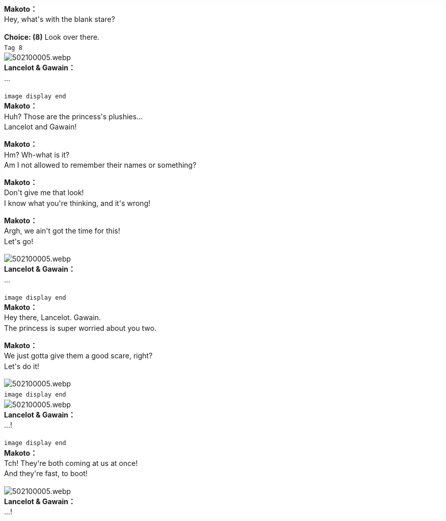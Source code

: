 **Makoto：**  
Hey, what's with the blank stare?  
  
**Choice: (8)**  Look over there.  
`Tag 8`  
![502100005.webp](https://redive.estertion.win/card/story/502100005.webp)  
**Lancelot & Gawain：**  
...  
  
`image display end`  
**Makoto：**  
Huh? Those are the princess's plushies...  
Lancelot and Gawain!  
  
**Makoto：**  
Hm? Wh-what is it?  
Am I not allowed to remember their names or something?  
  
**Makoto：**  
Don't give me that look!  
I know what you're thinking, and it's wrong!  
  
**Makoto：**  
Argh, we ain't got the time for this!  
Let's go!  
  
![502100005.webp](https://redive.estertion.win/card/story/502100005.webp)  
**Lancelot & Gawain：**  
...  
  
`image display end`  
**Makoto：**  
Hey there, Lancelot. Gawain.  
The princess is super worried about you two.  
  
**Makoto：**  
We just gotta give them a good scare, right?  
Let's do it!  
  
![502100005.webp](https://redive.estertion.win/card/story/502100005.webp)  
`image display end`  
![502100005.webp](https://redive.estertion.win/card/story/502100005.webp)  
**Lancelot & Gawain：**  
...!  
  
`image display end`  
**Makoto：**  
Tch! They're both coming at us at once!  
And they're fast, to boot!  
  
![502100005.webp](https://redive.estertion.win/card/story/502100005.webp)  
**Lancelot & Gawain：**  
...!  
  